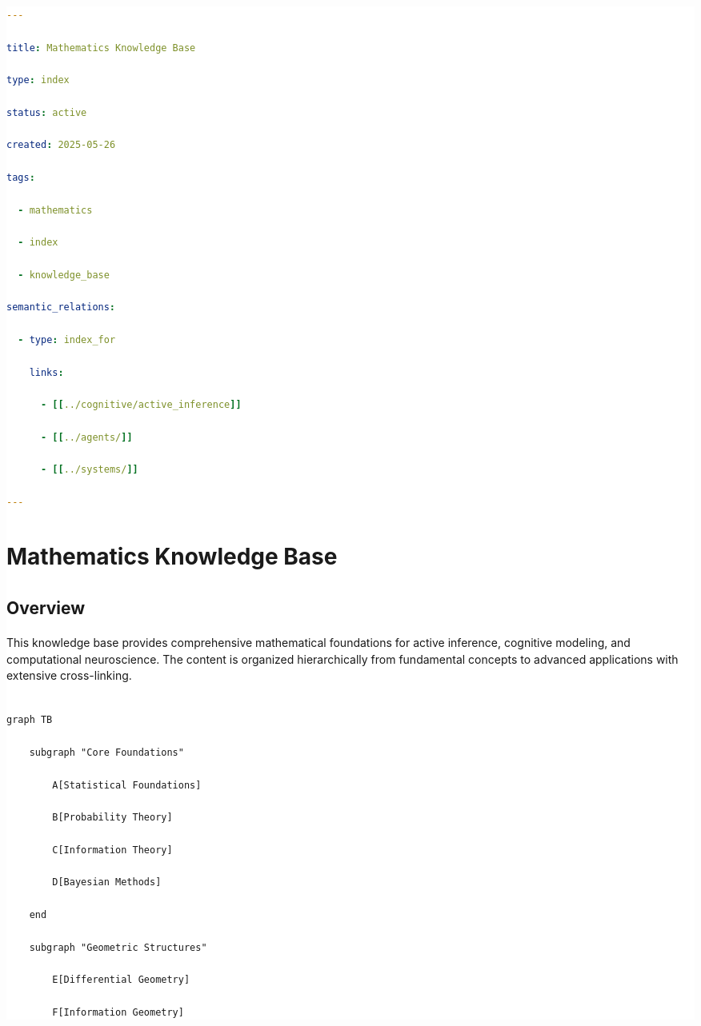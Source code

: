 ```yaml
---

title: Mathematics Knowledge Base

type: index

status: active

created: 2025-05-26

tags:

  - mathematics

  - index

  - knowledge_base

semantic_relations:

  - type: index_for

    links:

      - [[../cognitive/active_inference]]

      - [[../agents/]]

      - [[../systems/]]

---
```


# Mathematics Knowledge Base

## Overview

This knowledge base provides comprehensive mathematical foundations for active inference, cognitive modeling, and computational neuroscience. The content is organized hierarchically from fundamental concepts to advanced applications with extensive cross-linking.

```mermaid

graph TB

    subgraph "Core Foundations"

        A[Statistical Foundations]

        B[Probability Theory]

        C[Information Theory]

        D[Bayesian Methods]

    end

    subgraph "Geometric Structures"

        E[Differential Geometry]

        F[Information Geometry]
```